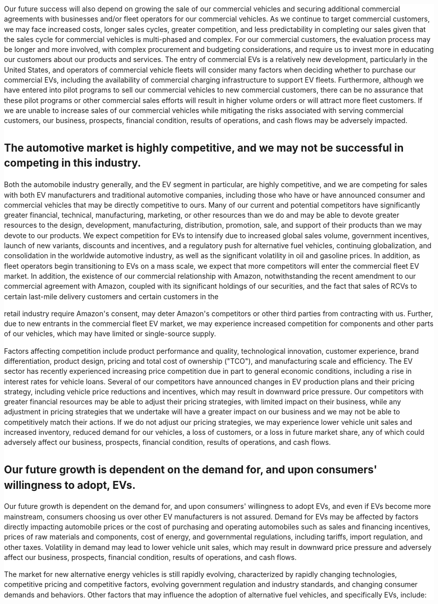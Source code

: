 <p>Our future success will also depend on growing the sale of our commercial vehicles and securing additional commercial agreements with businesses and/or fleet operators for our commercial vehicles. As we continue to target commercial customers, we may face increased costs, longer sales cycles, greater competition, and less predictability in completing our sales given that the sales cycle for commercial vehicles is multi-phased and complex. For our commercial customers, the evaluation process may be longer and more involved, with complex procurement and budgeting considerations, and require us to invest more in educating our customers about our products and services. The entry of commercial EVs is a relatively new development, particularly in the United States, and operators of commercial vehicle fleets will consider many factors when deciding whether to purchase our commercial EVs, including the availability of commercial charging infrastructure to support EV fleets. Furthermore, although we have entered into pilot programs to sell our commercial vehicles to new commercial customers, there can be no assurance that these pilot programs or other commercial sales efforts will result in higher volume orders or will attract more fleet customers. If we are unable to increase sales of our commercial vehicles while mitigating the risks associated with serving commercial customers, our business, prospects, financial condition, results of operations, and cash flows may be adversely impacted.</p>
<h2>The automotive market is highly competitive, and we may not be successful in competing in this industry.</h2>
<p>Both the automobile industry generally, and the EV segment in particular, are highly competitive, and we are competing for sales with both EV manufacturers and traditional automotive companies, including those who have or have announced consumer and commercial vehicles that may be directly competitive to ours. Many of our current and potential competitors have significantly greater financial, technical, manufacturing, marketing, or other resources than we do and may be able to devote greater resources to the design, development, manufacturing, distribution, promotion, sale, and support of their products than we may devote to our products. We expect competition for EVs to intensify due to increased global sales volume, government incentives, launch of new variants, discounts and incentives, and a regulatory push for alternative fuel vehicles, continuing globalization, and consolidation in the worldwide automotive industry, as well as the significant volatility in oil and gasoline prices. In addition, as fleet operators begin transitioning to EVs on a mass scale, we expect that more competitors will enter the commercial fleet EV market. In addition, the existence of our commercial relationship with Amazon, notwithstanding the recent amendment to our commercial agreement with Amazon, coupled with its significant holdings of our securities, and the fact that sales of RCVs to certain last-mile delivery customers and certain customers in the</p>
<p>retail industry require Amazon's consent, may deter Amazon's competitors or other third parties from contracting with us. Further, due to new entrants in the commercial fleet EV market, we may experience increased competition for components and other parts of our vehicles, which may have limited or single-source supply.</p>
<p>Factors affecting competition include product performance and quality, technological innovation, customer experience, brand differentiation, product design, pricing and total cost of ownership ("TCO"), and manufacturing scale and efficiency. The EV sector has recently experienced increasing price competition due in part to general economic conditions, including a rise in interest rates for vehicle loans. Several of our competitors have announced changes in EV production plans and their pricing strategy, including vehicle price reductions and incentives, which may result in downward price pressure. Our competitors with greater financial resources may be able to adjust their pricing strategies, with limited impact on their business, while any adjustment in pricing strategies that we undertake will have a greater impact on our business and we may not be able to competitively match their actions. If we do not adjust our pricing strategies, we may experience lower vehicle unit sales and increased inventory, reduced demand for our vehicles, a loss of customers, or a loss in future market share, any of which could adversely affect our business, prospects, financial condition, results of operations, and cash flows.</p>
<h2>Our future growth is dependent on the demand for, and upon consumers' willingness to adopt, EVs.</h2>
<p>Our future growth is dependent on the demand for, and upon consumers' willingness to adopt EVs, and even if EVs become more mainstream, consumers choosing us over other EV manufacturers is not assured. Demand for EVs may be affected by factors directly impacting automobile prices or the cost of purchasing and operating automobiles such as sales and financing incentives, prices of raw materials and components, cost of energy, and governmental regulations, including tariffs, import regulation, and other taxes. Volatility in demand may lead to lower vehicle unit sales, which may result in downward price pressure and adversely affect our business, prospects, financial condition, results of operations, and cash flows.</p>
<p>The market for new alternative energy vehicles is still rapidly evolving, characterized by rapidly changing technologies, competitive pricing and competitive factors, evolving government regulation and industry standards, and changing consumer demands and behaviors. Other factors that may influence the adoption of alternative fuel vehicles, and specifically EVs, include:</p>